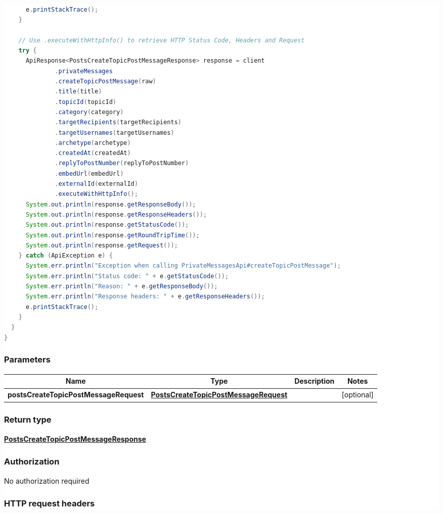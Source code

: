 ```java
      e.printStackTrace();
    }

    // Use .executeWithHttpInfo() to retrieve HTTP Status Code, Headers and Request
    try {
      ApiResponse<PostsCreateTopicPostMessageResponse> response = client
              .privateMessages
              .createTopicPostMessage(raw)
              .title(title)
              .topicId(topicId)
              .category(category)
              .targetRecipients(targetRecipients)
              .targetUsernames(targetUsernames)
              .archetype(archetype)
              .createdAt(createdAt)
              .replyToPostNumber(replyToPostNumber)
              .embedUrl(embedUrl)
              .externalId(externalId)
              .executeWithHttpInfo();
      System.out.println(response.getResponseBody());
      System.out.println(response.getResponseHeaders());
      System.out.println(response.getStatusCode());
      System.out.println(response.getRoundTripTime());
      System.out.println(response.getRequest());
    } catch (ApiException e) {
      System.err.println("Exception when calling PrivateMessagesApi#createTopicPostMessage");
      System.err.println("Status code: " + e.getStatusCode());
      System.err.println("Reason: " + e.getResponseBody());
      System.err.println("Response headers: " + e.getResponseHeaders());
      e.printStackTrace();
    }
  }
}

```

### Parameters

| Name | Type | Description  | Notes |
|------------- | ------------- | ------------- | -------------|
| **postsCreateTopicPostMessageRequest** | [**PostsCreateTopicPostMessageRequest**](PostsCreateTopicPostMessageRequest.md)|  | [optional] |

### Return type

[**PostsCreateTopicPostMessageResponse**](PostsCreateTopicPostMessageResponse.md)

### Authorization

No authorization required

### HTTP request headers
